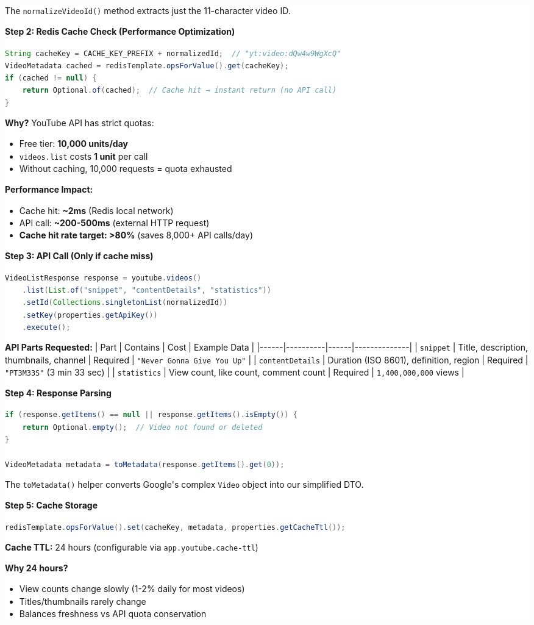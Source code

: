 The `normalizeVideoId()` method extracts just the 11-character video ID.

**Step 2: Redis Cache Check (Performance Optimization)**
```java
String cacheKey = CACHE_KEY_PREFIX + normalizedId;  // "yt:video:dQw4w9WgXcQ"
VideoMetadata cached = redisTemplate.opsForValue().get(cacheKey);
if (cached != null) {
    return Optional.of(cached);  // Cache hit → instant return (no API call)
}
```
**Why?** YouTube API has strict quotas:
- Free tier: **10,000 units/day**
- `videos.list` costs **1 unit** per call
- Without caching, 10,000 requests = quota exhausted

**Performance Impact:**
- Cache hit: **~2ms** (Redis local network)
- API call: **~200-500ms** (external HTTP request)
- **Cache hit rate target: >80%** (saves 8,000+ API calls/day)

**Step 3: API Call (Only if cache miss)**
```java
VideoListResponse response = youtube.videos()
    .list(List.of("snippet", "contentDetails", "statistics"))
    .setId(Collections.singletonList(normalizedId))
    .setKey(properties.getApiKey())
    .execute();
```

**API Parts Requested:**
| Part | Contains | Cost | Example Data |
|------|----------|------|--------------|
| `snippet` | Title, description, thumbnails, channel | Required | `"Never Gonna Give You Up"` |
| `contentDetails` | Duration (ISO 8601), definition, region | Required | `"PT3M33S"` (3 min 33 sec) |
| `statistics` | View count, like count, comment count | Required | `1,400,000,000` views |

**Step 4: Response Parsing**
```java
if (response.getItems() == null || response.getItems().isEmpty()) {
    return Optional.empty();  // Video not found or deleted
}

VideoMetadata metadata = toMetadata(response.getItems().get(0));
```

The `toMetadata()` helper converts Google's complex `Video` object into our simplified DTO.

**Step 5: Cache Storage**
```java
redisTemplate.opsForValue().set(cacheKey, metadata, properties.getCacheTtl());
```
**Cache TTL:** 24 hours (configurable via `app.youtube.cache-ttl`)

**Why 24 hours?**
- View counts change slowly (1-2% daily for most videos)
- Titles/thumbnails rarely change
- Balances freshness vs API quota conservation
